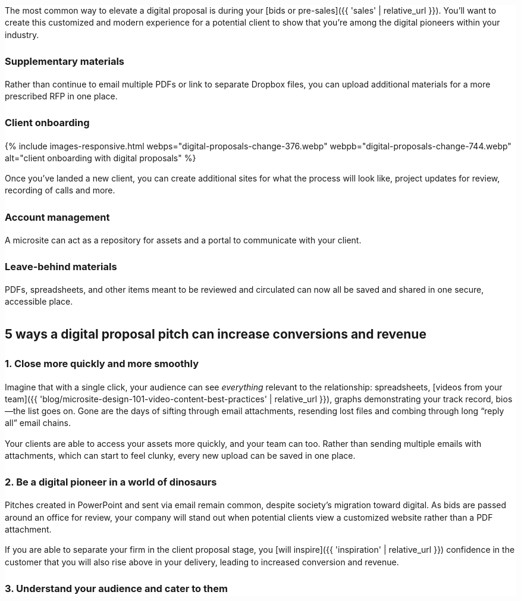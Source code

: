 The most common way to elevate a digital proposal is during your [bids or pre-sales]({{ 'sales' | relative_url }}). You’ll want to create this customized and modern experience for a potential client to show that you’re among the digital pioneers within your industry.

### Supplementary materials

Rather than continue to email multiple PDFs or link to separate Dropbox files, you can upload additional materials for a more prescribed RFP in one place.

### Client onboarding

{% include images-responsive.html webps="digital-proposals-change-376.webp" webpb="digital-proposals-change-744.webp" alt="client onboarding with digital proposals" %}

Once you’ve landed a new client, you can create additional sites for what the process will look like, project updates for review, recording of calls and more.

### Account management

A microsite can act as a repository for assets and a portal to communicate with your client.

### Leave-behind materials

PDFs, spreadsheets, and other items meant to be reviewed and circulated can now all be saved and shared in one secure, accessible place.

## 5 ways a digital proposal pitch can increase conversions and revenue

### 1. Close more quickly and more smoothly

Imagine that with a single click, your audience can see *everything* relevant to the relationship: spreadsheets, [videos from your team]({{ 'blog/microsite-design-101-video-content-best-practices' | relative_url }}), graphs demonstrating your track record, bios—the list goes on. Gone are the days of sifting through email attachments, resending lost files and combing through long “reply all” email chains.

Your clients are able to access your assets more quickly, and your team can too. Rather than sending multiple emails with attachments, which can start to feel clunky, every new upload can be saved in one place.

### 2. Be a digital pioneer in a world of dinosaurs

Pitches created in PowerPoint and sent via email remain common, despite society’s migration toward digital. As bids are passed around an office for review, your company will stand out when potential clients view a customized website rather than a PDF attachment.

If you are able to separate your firm in the client proposal stage, you [will inspire]({{ 'inspiration' | relative_url }}) confidence in the customer that you will also rise above in your delivery, leading to increased conversion and revenue.

### 3. Understand your audience and cater to them
